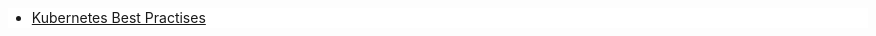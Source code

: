 - [Kubernetes Best Practises](https://kubernetes.io/docs/concepts/configuration/overview/#container-images)
